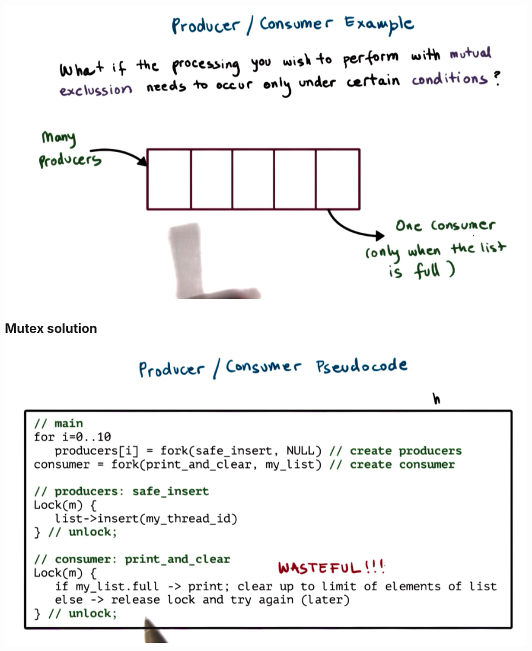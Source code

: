 ![producer consumer](assets/P2L2/pc.png)

## Mutex solution

![producer consumer mutex solution](assets/P2L2/pc_code.png)
